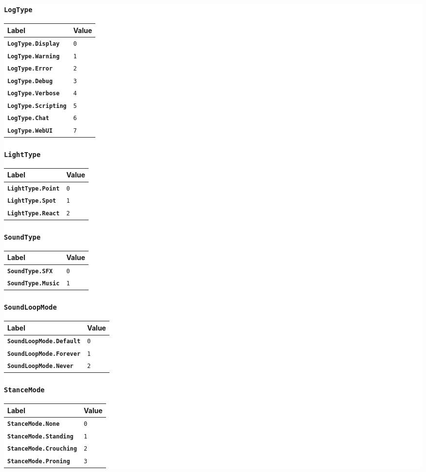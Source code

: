 ### `LogType`

| Label | Value |
| :--- | :--- |
| **`LogType.Display`** | `0` |
| **`LogType.Warning`** | `1` |
| **`LogType.Error`** | `2` |
| **`LogType.Debug`** | `3` |
| **`LogType.Verbose`** | `4` |
| **`LogType.Scripting`** | `5` |
| **`LogType.Chat`** | `6` |
| **`LogType.WebUI`** | `7` |

### `LightType`

| Label | Value |
| :--- | :--- |
| **`LightType.Point`** | `0` |
| **`LightType.Spot`** | `1` |
| **`LightType.React`** | `2` |

### `SoundType`

| Label | Value |
| :--- | :--- |
| **`SoundType.SFX`** | `0` |
| **`SoundType.Music`** | `1` |

### `SoundLoopMode`

| Label | Value |
| :--- | :--- |
| **`SoundLoopMode.Default`** | `0` |
| **`SoundLoopMode.Forever`** | `1` |
| **`SoundLoopMode.Never`** | `2` |

### `StanceMode`

| Label | Value |
| :--- | :--- |
| **`StanceMode.None`** | `0` |
| **`StanceMode.Standing`** | `1` |
| **`StanceMode.Crouching`** | `2` |
| **`StanceMode.Proning`** | `3` |
